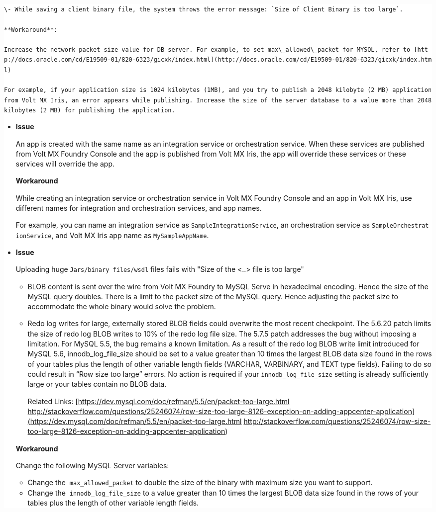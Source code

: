     \- While saving a client binary file, the system throws the error message: `Size of Client Binary is too large`.  
    
    **Workaround**:  
      
    Increase the network packet size value for DB server. For example, to set max\_allowed\_packet for MYSQL, refer to [http://docs.oracle.com/cd/E19509-01/820-6323/gicxk/index.html](http://docs.oracle.com/cd/E19509-01/820-6323/gicxk/index.html)  
      
    For example, if your application size is 1024 kilobytes (1MB), and you try to publish a 2048 kilobyte (2 MB) application from Volt MX Iris, an error appears while publishing. Increase the size of the server database to a value more than 2048 kilobytes (2 MB) for publishing the application.
    

*   **Issue**
    
    An app is created with the same name as an integration service or orchestration service. When these services are published from Volt MX Foundry Console and the app is published from Volt MX Iris, the app will override these services or these services will override the app.
    
    **Workaround**
    
    While creating an integration service or orchestration service in Volt MX Foundry Console and an app in Volt MX Iris, use different names for integration and orchestration services, and app names.
    
    For example, you can name an integration service as `SampleIntegrationService`, an orchestration service as `SampleOrchestrationService`, and Volt MX Iris app name as `MySampleAppName`.
    

*   **Issue**
    
    Uploading huge `Jars/binary files/wsdl` files fails with "Size of the <..> file is too large"
    
    *   BLOB content is sent over the wire from Volt MX Foundry to MySQL Serve in hexadecimal encoding. Hence the size of the MySQL query doubles. There is a limit to the packet size of the MySQL query. Hence adjusting the packet size to accommodate the whole binary would solve the problem.
    *   Redo log writes for large, externally stored BLOB fields could overwrite the most recent checkpoint. The 5.6.20 patch limits the size of redo log BLOB writes to 10% of the redo log file size. The 5.7.5 patch addresses the bug without imposing a limitation. For MySQL 5.5, the bug remains a known limitation. As a result of the redo log BLOB write limit introduced for MySQL 5.6, innodb\_log\_file\_size should be set to a value greater than 10 times the largest BLOB data size found in the rows of your tables plus the length of other variable length fields (VARCHAR, VARBINARY, and TEXT type fields). Failing to do so could result in “Row size too large” errors. No action is required if your `innodb_log_file_size` setting is already sufficiently large or your tables contain no BLOB data.
        
        Related Links: [https://dev.mysql.com/doc/refman/5.5/en/packet-too-large.html http://stackoverflow.com/questions/25246074/row-size-too-large-8126-exception-on-adding-appcenter-application](https://dev.mysql.com/doc/refman/5.5/en/packet-too-large.html http://stackoverflow.com/questions/25246074/row-size-too-large-8126-exception-on-adding-appcenter-application)
        
    
    **Workaround**
    
    Change the following MySQL Server variables:
    
    *   Change the  `max_allowed_packet` to double the size of the binary with maximum size you want to support.
    *   Change the  `innodb_log_file_size` to a value greater than 10 times the largest BLOB data size found in the rows of your tables plus the length of other variable length fields.
